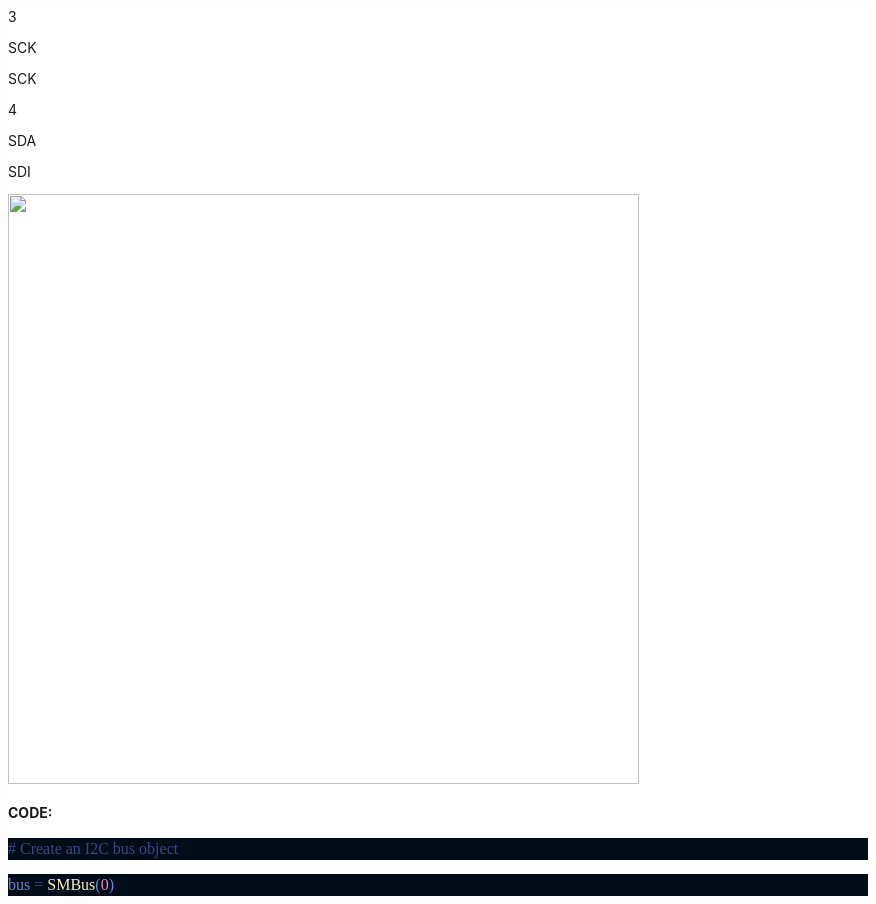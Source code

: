  <tr style='height:15.0pt'>
  <td width=158 valign=top style='width:118.5pt;border:solid black 1.0pt;
  border-top:none;padding:0in 5.4pt 0in 5.4pt;height:15.0pt'>
  <p class=MsoNormal style='margin-bottom:0in;line-height:normal'>3</p>
  </td>
  <td width=158 valign=top style='width:118.5pt;border-top:none;border-left:
  none;border-bottom:solid black 1.0pt;border-right:solid black 1.0pt;
  padding:0in 5.4pt 0in 5.4pt;height:15.0pt'>
  <p class=MsoNormal style='margin-bottom:0in;line-height:normal'>SCK</p>
  </td>
  <td width=135 valign=top style='width:101.25pt;border-top:none;border-left:
  none;border-bottom:solid black 1.0pt;border-right:solid black 1.0pt;
  padding:0in 5.4pt 0in 5.4pt;height:15.0pt'>
  <p class=MsoNormal style='margin-bottom:0in;line-height:normal'>SCK</p>
  </td>
 </tr>
 <tr style='height:15.0pt'>
  <td width=158 valign=top style='width:118.5pt;border:solid black 1.0pt;
  border-top:none;padding:0in 5.4pt 0in 5.4pt;height:15.0pt'>
  <p class=MsoNormal style='margin-bottom:0in;line-height:normal'>4</p>
  </td>
  <td width=158 valign=top style='width:118.5pt;border-top:none;border-left:
  none;border-bottom:solid black 1.0pt;border-right:solid black 1.0pt;
  padding:0in 5.4pt 0in 5.4pt;height:15.0pt'>
  <p class=MsoNormal style='margin-bottom:0in;line-height:normal'>SDA</p>
  </td>
  <td width=135 valign=top style='width:101.25pt;border-top:none;border-left:
  none;border-bottom:solid black 1.0pt;border-right:solid black 1.0pt;
  padding:0in 5.4pt 0in 5.4pt;height:15.0pt'>
  <p class=MsoNormal style='margin-bottom:0in;line-height:normal'>SDI</p>
  </td>
 </tr>
</table>

</div>

<p class=MsoNormal><img width=631 height=590 id="Picture 1072776454"
src="Project%20Overview_files/image002.jpg"></p>

<p class=MsoNormal><b>CODE:</b></p>

<p class=MsoNormal style='margin-bottom:0in;line-height:16.5pt;background:#000C18'><span
style='font-size:12.0pt;font-family:Consolas;color:#384887'># Create an I2C bus
object</span></p>

<p class=MsoNormal style='margin-bottom:0in;line-height:16.5pt;background:#000C18'><span
style='font-size:12.0pt;font-family:Consolas;color:#6688CC'>bus </span><span
style='font-size:12.0pt;font-family:Consolas;color:#225588'>=</span><span
style='font-size:12.0pt;font-family:Consolas;color:#6688CC'> </span><u><span
style='font-size:12.0pt;font-family:Consolas;color:#FFEEBB'>SMBus</span></u><span
style='font-size:12.0pt;font-family:Consolas;color:#6688CC'>(</span><span
style='font-size:12.0pt;font-family:Consolas;color:#F280D0'>0</span><span
style='font-size:12.0pt;font-family:Consolas;color:#6688CC'>)</span></p>
